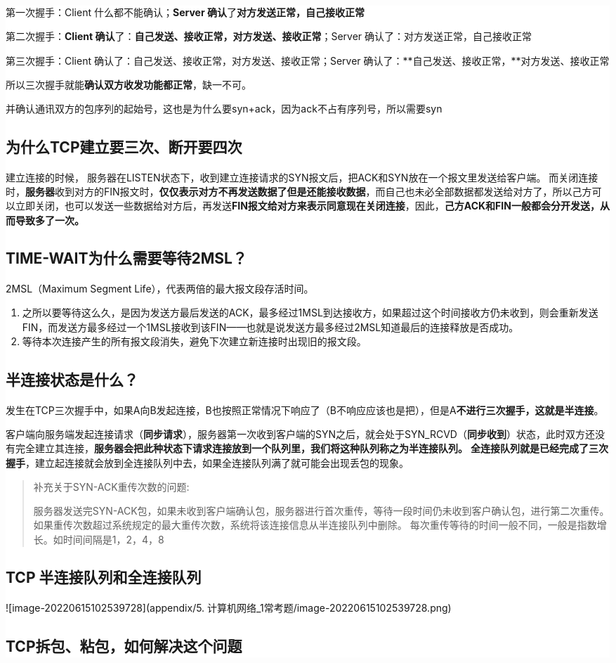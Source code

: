 第一次握手：Client 什么都不能确认；**Server 确认**了**对方发送正常，自己接收正常**

第二次握手：**Client 确认**了：**自己发送、接收正常，对方发送、接收正常**；Server 确认了：对方发送正常，自己接收正常

第三次握手：Client 确认了：自己发送、接收正常，对方发送、接收正常；Server 确认了：**自己发送、接收正常，**对方发送、接收正常

所以三次握手就能**确认双方收发功能都正常**，缺一不可。



并确认通讯双方的包序列的起始号，这也是为什么要syn+ack，因为ack不占有序列号，所以需要syn



## 为什么TCP建立要三次、断开要四次

建立连接的时候， 服务器在LISTEN状态下，收到建立连接请求的SYN报文后，把ACK和SYN放在一个报文里发送给客户端。
而关闭连接时，**服务器**收到对方的FIN报文时，**仅仅表示对方不再发送数据了但是还能接收数据**，而自己也未必全部数据都发送给对方了，所以己方可以立即关闭，也可以发送一些数据给对方后，再发送**FIN报文给对方来表示同意现在关闭连接**，因此，**己方ACK和FIN一般都会分开发送，从而导致多了一次。**





## TIME-WAIT为什么需要等待2MSL？

2MSL（Maximum Segment Life），代表两倍的最大报文段存活时间。

1. 之所以要等待这么久，是因为发送方最后发送的ACK，最多经过1MSL到达接收方，如果超过这个时间接收方仍未收到，则会重新发送FIN，而发送方最多经过一个1MSL接收到该FIN——也就是说发送方最多经过2MSL知道最后的连接释放是否成功。
2. 等待本次连接产生的所有报文段消失，避免下次建立新连接时出现旧的报文段。



## 半连接状态是什么？

发生在TCP三次握手中，如果A向B发起连接，B也按照正常情况下响应了（B不响应应该也是把），但是A**不进行三次握手，这就是半连接**。

客户端向服务端发起连接请求（**同步请求**），服务器第一次收到客户端的SYN之后，就会处于SYN_RCVD（**同步收到**）状态，此时双方还没有完全建立其连接，**服务器会把此种状态下请求连接放到一个队列里，我们将这种队列称之为半连接队列。**
**全连接队列就是已经完成了三次握手**，建立起连接就会放到全连接队列中去，如果全连接队列满了就可能会出现丢包的现象。

> 补充关于SYN-ACK重传次数的问题:
>
> 服务器发送完SYN-ACK包，如果未收到客户端确认包，服务器进行首次重传，等待一段时间仍未收到客户确认包，进行第二次重传。如果重传次数超过系统规定的最大重传次数，系统将该连接信息从半连接队列中删除。
> 每次重传等待的时间一般不同，一般是指数增长。如时间间隔是1，2，4，8



## **TCP** 半连接队列和全连接队列

![image-20220615102539728](appendix/5. 计算机网络_1常考题/image-20220615102539728.png)




## TCP拆包、粘包，如何解决这个问题
